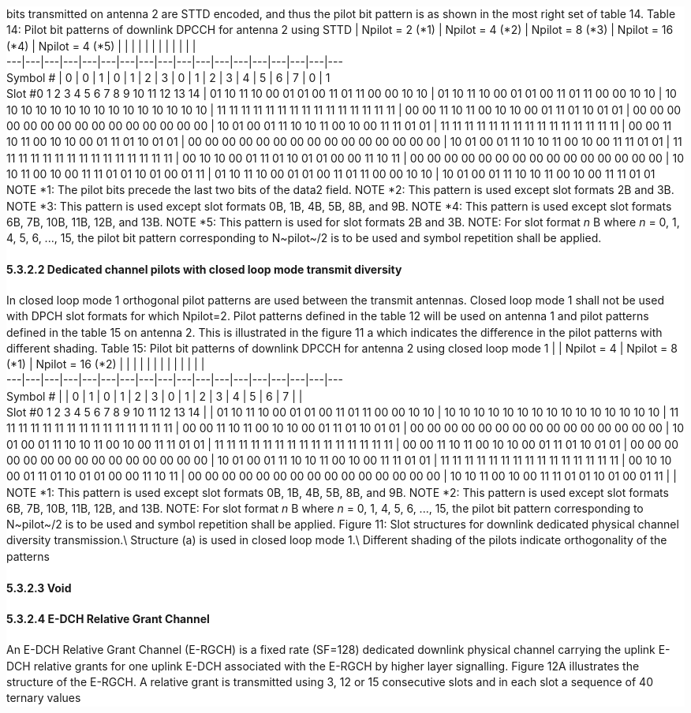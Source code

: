 bits transmitted on antenna 2 are STTD encoded, and thus the pilot bit pattern
is as shown in the most right set of table 14.
Table 14: Pilot bit patterns of downlink DPCCH for antenna 2 using STTD
| Npilot = 2 (*1) | Npilot = 4 (*2) | Npilot = 8 (*3) | Npilot = 16 (*4) | Npilot = 4 (*5) |  |  |  |  |  |  |  |  |  |  |  |   
---|---|---|---|---|---|---|---|---|---|---|---|---|---|---|---|---|---  
Symbol # | 0 | 0 | 1 | 0 | 1 | 2 | 3 | 0 | 1 | 2 | 3 | 4 | 5 | 6 | 7 | 0 | 1  
Slot #0 1 2 3 4 5 6 7 8 9 10 11 12 13 14 | 01 10 11 10 00 01 01 00 11 01 11 00 00 10 10 | 01 10 11 10 00 01 01 00 11 01 11 00 00 10 10 | 10 10 10 10 10 10 10 10 10 10 10 10 10 10 10 | 11 11 11 11 11 11 11 11 11 11 11 11 11 11 11 | 00 00 11 10 11 00 10 10 00 01 11 01 10 01 01 | 00 00 00 00 00 00 00 00 00 00 00 00 00 00 00 | 10 01 00 01 11 10 10 11 00 10 00 11 11 01 01 | 11 11 11 11 11 11 11 11 11 11 11 11 11 11 11 | 00 00 11 10 11 00 10 10 00 01 11 01 10 01 01 | 00 00 00 00 00 00 00 00 00 00 00 00 00 00 00 | 10 01 00 01 11 10 10 11 00 10 00 11 11 01 01 | 11 11 11 11 11 11 11 11 11 11 11 11 11 11 11 | 00 10 10 00 01 11 01 10 01 01 00 00 11 10 11 | 00 00 00 00 00 00 00 00 00 00 00 00 00 00 00 | 10 10 11 00 10 00 11 11 01 01 10 01 00 01 11 | 01 10 11 10 00 01 01 00 11 01 11 00 00 10 10 | 10 01 00 01 11 10 10 11 00 10 00 11 11 01 01  
NOTE *1: The pilot bits precede the last two bits of the data2 field.
NOTE *2: This pattern is used except slot formats 2B and 3B.
NOTE *3: This pattern is used except slot formats 0B, 1B, 4B, 5B, 8B, and 9B.
NOTE *4: This pattern is used except slot formats 6B, 7B, 10B, 11B, 12B, and
13B.
NOTE *5: This pattern is used for slot formats 2B and 3B.
NOTE: For slot format _n_ B where _n_ = 0, 1, 4, 5, 6, ..., 15, the pilot bit
pattern corresponding to N~pilot~/2 is to be used and symbol repetition shall
be applied.
#### 5.3.2.2 Dedicated channel pilots with closed loop mode transmit diversity
In closed loop mode 1 orthogonal pilot patterns are used between the transmit
antennas. Closed loop mode 1 shall not be used with DPCH slot formats for
which Npilot=2. Pilot patterns defined in the table 12 will be used on antenna
1 and pilot patterns defined in the table 15 on antenna 2. This is illustrated
in the figure 11 a which indicates the difference in the pilot patterns with
different shading.
Table 15: Pilot bit patterns of downlink DPCCH for antenna 2 using closed loop
mode 1
|  | Npilot = 4 | Npilot = 8 (*1) | Npilot = 16 (*2) |  |  |  |  |  |  |  |  |  |  |  |  |   
---|---|---|---|---|---|---|---|---|---|---|---|---|---|---|---|---|---  
Symbol # |  | 0 | 1 | 0 | 1 | 2 | 3 | 0 | 1 | 2 | 3 | 4 | 5 | 6 | 7 |  |   
Slot #0 1 2 3 4 5 6 7 8 9 10 11 12 13 14 |  | 01 10 11 10 00 01 01 00 11 01 11 00 00 10 10 | 10 10 10 10 10 10 10 10 10 10 10 10 10 10 10 | 11 11 11 11 11 11 11 11 11 11 11 11 11 11 11 | 00 00 11 10 11 00 10 10 00 01 11 01 10 01 01 | 00 00 00 00 00 00 00 00 00 00 00 00 00 00 00 | 10 01 00 01 11 10 10 11 00 10 00 11 11 01 01 | 11 11 11 11 11 11 11 11 11 11 11 11 11 11 11 | 00 00 11 10 11 00 10 10 00 01 11 01 10 01 01 | 00 00 00 00 00 00 00 00 00 00 00 00 00 00 00 | 10 01 00 01 11 10 10 11 00 10 00 11 11 01 01 | 11 11 11 11 11 11 11 11 11 11 11 11 11 11 11 | 00 10 10 00 01 11 01 10 01 01 00 00 11 10 11 | 00 00 00 00 00 00 00 00 00 00 00 00 00 00 00 | 10 10 11 00 10 00 11 11 01 01 10 01 00 01 11 |  |   
NOTE *1: This pattern is used except slot formats 0B, 1B, 4B, 5B, 8B, and 9B.
NOTE *2: This pattern is used except slot formats 6B, 7B, 10B, 11B, 12B, and
13B.
NOTE: For slot format _n_ B where _n_ = 0, 1, 4, 5, 6, ..., 15, the pilot bit
pattern corresponding to N~pilot~/2 is to be used and symbol repetition shall
be applied.
Figure 11: Slot structures for downlink dedicated physical channel diversity
transmission.\ Structure (a) is used in closed loop mode 1.\ Different shading
of the pilots indicate orthogonality of the patterns
#### 5.3.2.3 Void
#### 5.3.2.4 E-DCH Relative Grant Channel
An E-DCH Relative Grant Channel (E-RGCH) is a fixed rate (SF=128) dedicated
downlink physical channel carrying the uplink E-DCH relative grants for one
uplink E-DCH associated with the E-RGCH by higher layer signalling. Figure 12A
illustrates the structure of the E-RGCH. A relative grant is transmitted using
3, 12 or 15 consecutive slots and in each slot a sequence of 40 ternary values